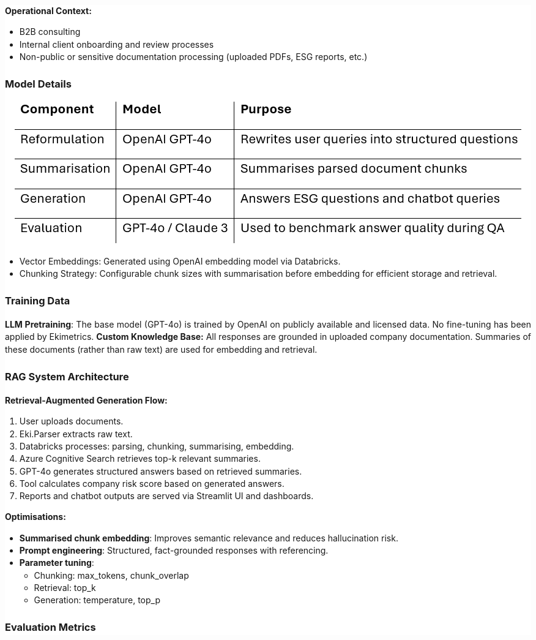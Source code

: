 **Operational Context:**
- B2B consulting
- Internal client onboarding and review processes
- Non-public or sensitive documentation processing (uploaded PDFs, ESG reports, etc.)

</div>

### Model Details

<div align = "center">

  ![screenshot-app ](img/ESG_Diligence/ESG_Model_Details.png)


</div>

<div align="justify">


- Vector Embeddings: Generated using OpenAI embedding model via Databricks.
- Chunking Strategy: Configurable chunk sizes with summarisation before embedding for efficient storage and retrieval.

### Training Data

**LLM Pretraining**:
The base model (GPT-4o) is trained by OpenAI on publicly available and licensed data. No fine-tuning has been applied by Ekimetrics.
**Custom Knowledge Base:**
All responses are grounded in uploaded company documentation. Summaries of these documents (rather than raw text) are used for embedding and retrieval.
### RAG System Architecture

**Retrieval-Augmented Generation Flow:**
1.	User uploads documents.
2.	Eki.Parser extracts raw text.
3.	Databricks processes: parsing, chunking, summarising, embedding.
4.	Azure Cognitive Search retrieves top-k relevant summaries.
5.	GPT-4o generates structured answers based on retrieved summaries.
6.	Tool calculates company risk score based on generated answers.
7.	Reports and chatbot outputs are served via Streamlit UI and dashboards.

**Optimisations:**
- **Summarised chunk embedding**: Improves semantic relevance and reduces hallucination risk.
- **Prompt engineering**: Structured, fact-grounded responses with referencing.
- **Parameter tuning**:
    - Chunking: max_tokens, chunk_overlap
    - Retrieval: top_k
    - Generation: temperature, top_p
### Evaluation Metrics
